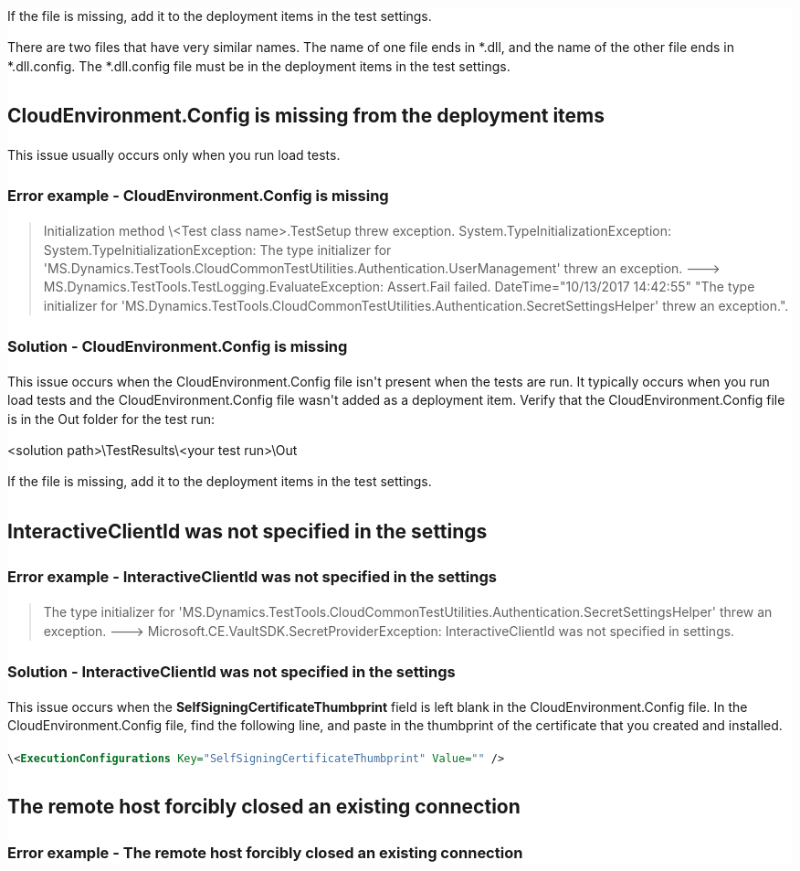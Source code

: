 If the file is missing, add it to the deployment items in the test settings.

There are two files that have very similar names. The name of one file ends in \*.dll, and the name of the other file ends in \*.dll.config. The \*.dll.config file must be in the deployment items in the test settings.

## CloudEnvironment.Config is missing from the deployment items

This issue usually occurs only when you run load tests.

### Error example - CloudEnvironment.Config is missing

> Initialization method \\\<Test class name\>.TestSetup threw exception.
System.TypeInitializationException: System.TypeInitializationException: The type initializer for 'MS.Dynamics.TestTools.CloudCommonTestUtilities.Authentication.UserManagement' threw an exception. ---\> MS.Dynamics.TestTools.TestLogging.EvaluateException: Assert.Fail failed. DateTime="10/13/2017 14:42:55" "The type initializer for 'MS.Dynamics.TestTools.CloudCommonTestUtilities.Authentication.SecretSettingsHelper' threw an exception.".

### Solution - CloudEnvironment.Config is missing

This issue occurs when the CloudEnvironment.Config file isn't present when the tests are run. It typically occurs when you run load tests and the CloudEnvironment.Config file wasn't added as a deployment item. Verify that the CloudEnvironment.Config file is in the Out folder for the test run:

\<solution path\>\\TestResults\\\<your test run\>\\Out

If the file is missing, add it to the deployment items in the test settings.

## InteractiveClientId was not specified in the settings

### Error example - InteractiveClientId was not specified in the settings

> The type initializer for 'MS.Dynamics.TestTools.CloudCommonTestUtilities.Authentication.SecretSettingsHelper' threw an exception. ---\>
Microsoft.CE.VaultSDK.SecretProviderException: InteractiveClientId was not specified in settings.

### Solution - InteractiveClientId was not specified in the settings

This issue occurs when the **SelfSigningCertificateThumbprint** field is left blank in the CloudEnvironment.Config file. In the CloudEnvironment.Config file, find the following line, and paste in the thumbprint of the certificate that you created and installed.

```xml
\<ExecutionConfigurations Key="SelfSigningCertificateThumbprint" Value="" />
```

## The remote host forcibly closed an existing connection

### Error example - The remote host forcibly closed an existing connection
